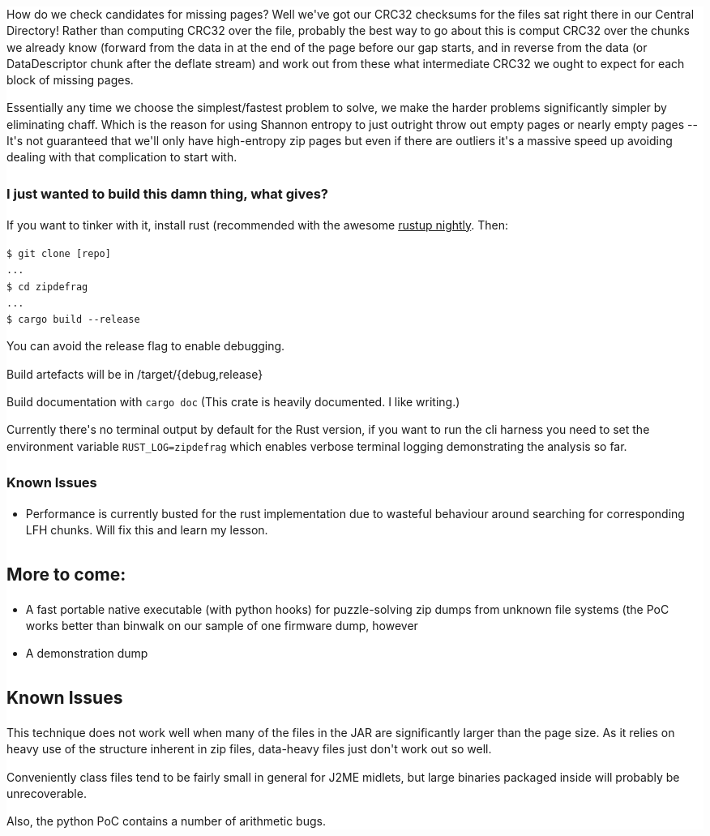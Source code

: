 How do we check candidates for missing pages? Well we've got our CRC32 checksums
for the files sat right there in our Central Directory! Rather than computing
CRC32 over the file, probably the best way to go about this is comput CRC32 over
the chunks we already know (forward from the data in at the end of the page before
our gap starts, and in reverse from the data (or DataDescriptor chunk after the 
deflate stream) and work out from these what intermediate CRC32 we ought to expect
for each block of missing pages.

Essentially any time we choose the simplest/fastest problem to solve, we make
the harder problems significantly simpler by eliminating chaff. Which is the
reason for using Shannon entropy to just outright throw out empty pages or nearly
empty pages -- It's not guaranteed that we'll only have high-entropy zip pages
but even if there are outliers it's a massive speed up avoiding dealing with
that complication to start with.

### I just wanted to build this damn thing, what gives? ###


If you want to tinker with it, install rust (recommended with the awesome [rustup
nightly](https://github.com/rust-lang-nursery/rustup.rs#installation). Then:

```console
$ git clone [repo]
...
$ cd zipdefrag
...
$ cargo build --release
```

You can avoid the release flag to enable debugging. 

Build artefacts will be in /target/{debug,release}

Build documentation with `cargo doc` (This crate is heavily documented. I like writing.)

Currently there's no terminal output by default for the Rust version, if you want
to run the cli harness you need to set the environment variable `RUST_LOG=zipdefrag`
which enables verbose terminal logging demonstrating the analysis so far.

### Known Issues

* Performance is currently busted for the rust implementation due to wasteful behaviour around
searching for corresponding LFH chunks. Will fix this and learn my lesson.

## More to come:

* A fast portable native executable (with python hooks) for puzzle-solving
  zip dumps from unknown file systems (the PoC works better than binwalk on our
  sample of one firmware dump, however 

* A demonstration dump

## Known Issues

This technique does not work well when many of the files in the JAR are
significantly larger than the page size. As it relies on heavy use of the
structure inherent in zip files, data-heavy files just don't work out so well.

Conveniently class files tend to be fairly small in general for J2ME midlets,
but large binaries packaged inside will probably be unrecoverable.

Also, the python PoC contains a number of arithmetic bugs.
